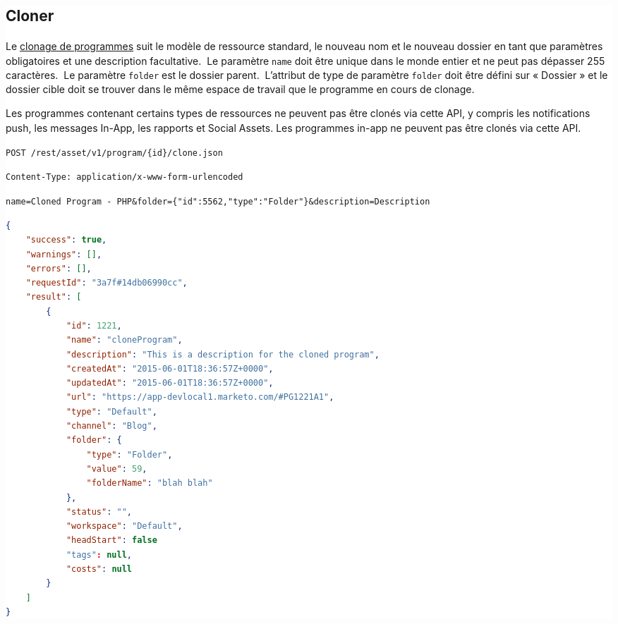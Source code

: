 ## Cloner

Le [clonage de programmes](https://developer.adobe.com/marketo-apis/api/asset/#tag/Programs/operation/cloneProgramUsingPOST) suit le modèle de ressource standard, le nouveau nom et le nouveau dossier en tant que paramètres obligatoires et une description facultative.  Le paramètre `name` doit être unique dans le monde entier et ne peut pas dépasser 255 caractères.  Le paramètre `folder` est le dossier parent.  L’attribut de type de paramètre `folder` doit être défini sur « Dossier » et le dossier cible doit se trouver dans le même espace de travail que le programme en cours de clonage.

Les programmes contenant certains types de ressources ne peuvent pas être clonés via cette API, y compris les notifications push, les messages In-App, les rapports et Social Assets. Les programmes in-app ne peuvent pas être clonés via cette API.

```
POST /rest/asset/v1/program/{id}/clone.json
```

```
Content-Type: application/x-www-form-urlencoded
```

```
name=Cloned Program - PHP&folder={"id":5562,"type":"Folder"}&description=Description
```

```json
{
    "success": true,
    "warnings": [],
    "errors": [],
    "requestId": "3a7f#14db06990cc",
    "result": [
        {
            "id": 1221,
            "name": "cloneProgram",
            "description": "This is a description for the cloned program",
            "createdAt": "2015-06-01T18:36:57Z+0000",
            "updatedAt": "2015-06-01T18:36:57Z+0000",
            "url": "https://app-devlocal1.marketo.com/#PG1221A1",
            "type": "Default",
            "channel": "Blog",
            "folder": {
                "type": "Folder",
                "value": 59,
                "folderName": "blah blah"
            },
            "status": "",
            "workspace": "Default",
            "headStart": false
            "tags": null,
            "costs": null
        }
    ]
}
```
